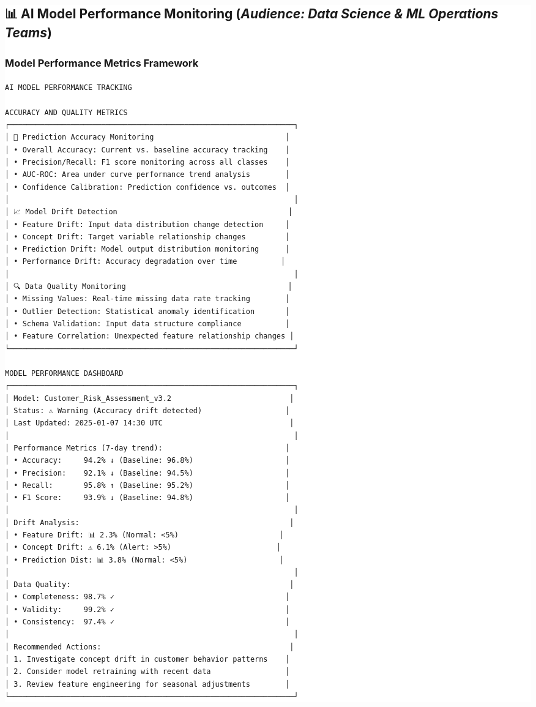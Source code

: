 
## 📊 AI Model Performance Monitoring (*Audience: Data Science & ML Operations Teams*)

### Model Performance Metrics Framework
```
AI MODEL PERFORMANCE TRACKING

ACCURACY AND QUALITY METRICS
┌─────────────────────────────────────────────────────────────────┐
│ 🎯 Prediction Accuracy Monitoring                              │
│ • Overall Accuracy: Current vs. baseline accuracy tracking    │
│ • Precision/Recall: F1 score monitoring across all classes    │
│ • AUC-ROC: Area under curve performance trend analysis        │
│ • Confidence Calibration: Prediction confidence vs. outcomes  │
│                                                                 │
│ 📈 Model Drift Detection                                       │
│ • Feature Drift: Input data distribution change detection     │
│ • Concept Drift: Target variable relationship changes         │
│ • Prediction Drift: Model output distribution monitoring      │
│ • Performance Drift: Accuracy degradation over time          │
│                                                                 │
│ 🔍 Data Quality Monitoring                                     │
│ • Missing Values: Real-time missing data rate tracking        │
│ • Outlier Detection: Statistical anomaly identification       │
│ • Schema Validation: Input data structure compliance          │
│ • Feature Correlation: Unexpected feature relationship changes │
└─────────────────────────────────────────────────────────────────┘

MODEL PERFORMANCE DASHBOARD
┌─────────────────────────────────────────────────────────────────┐
│ Model: Customer_Risk_Assessment_v3.2                           │
│ Status: ⚠️ Warning (Accuracy drift detected)                   │
│ Last Updated: 2025-01-07 14:30 UTC                             │
│                                                                 │
│ Performance Metrics (7-day trend):                            │
│ • Accuracy:     94.2% ↓ (Baseline: 96.8%)                     │
│ • Precision:    92.1% ↓ (Baseline: 94.5%)                     │
│ • Recall:       95.8% ↑ (Baseline: 95.2%)                     │
│ • F1 Score:     93.9% ↓ (Baseline: 94.8%)                     │
│                                                                 │
│ Drift Analysis:                                                │
│ • Feature Drift: 📊 2.3% (Normal: <5%)                       │
│ • Concept Drift: ⚠️ 6.1% (Alert: >5%)                        │
│ • Prediction Dist: 📊 3.8% (Normal: <5%)                     │
│                                                                 │
│ Data Quality:                                                  │
│ • Completeness: 98.7% ✓                                       │
│ • Validity:     99.2% ✓                                       │
│ • Consistency:  97.4% ✓                                       │
│                                                                 │
│ Recommended Actions:                                           │
│ 1. Investigate concept drift in customer behavior patterns    │
│ 2. Consider model retraining with recent data                 │
│ 3. Review feature engineering for seasonal adjustments        │
└─────────────────────────────────────────────────────────────────┘
```
